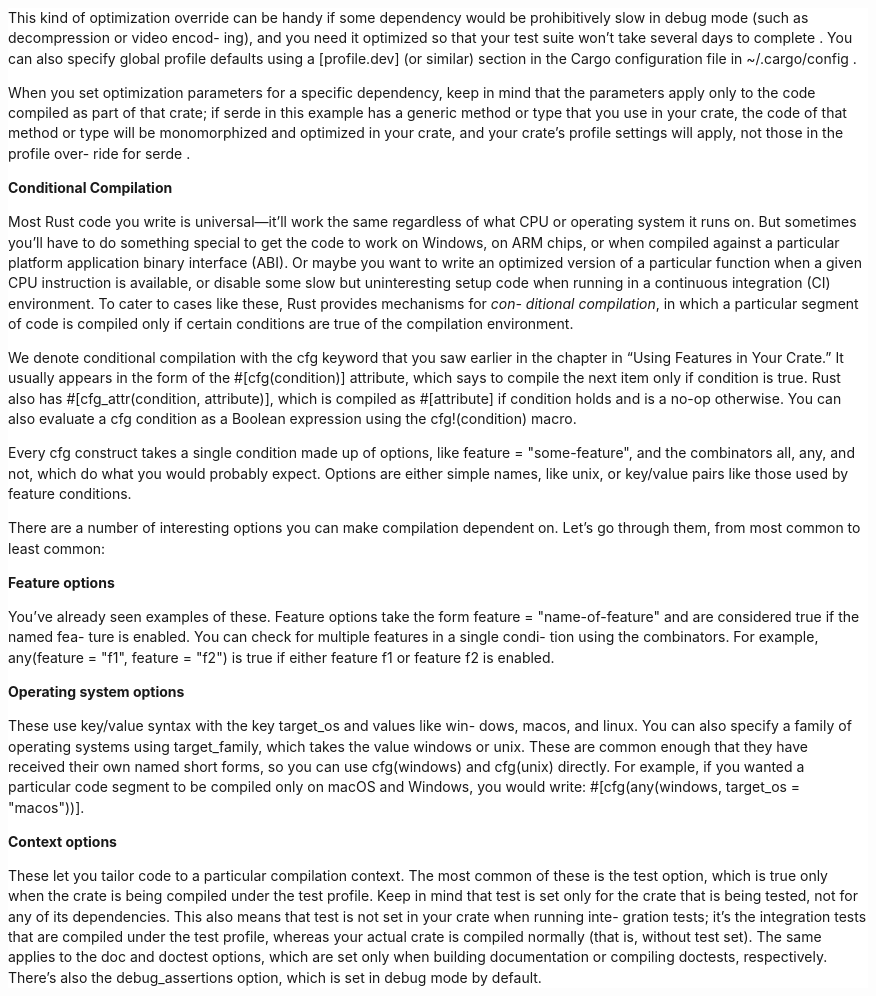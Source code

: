 This kind of optimization override can be handy if some dependency would be prohibitively slow in debug mode (such as decompression or video encod- ing), and you need it optimized so that your test suite won’t take several days to complete . You can also specify global profile defaults using a [profile.dev] (or similar) section in the Cargo configuration file in ~/.cargo/config . 

When you set optimization parameters for a specific dependency, keep in mind that the parameters apply only to the code compiled as part of that crate; if serde in this example has a generic method or type that you use in your crate,  the code of that method or type will be monomorphized and optimized in your crate, and your crate’s profile settings will apply, not those in the profile over- ride for serde . 

**Conditional Compilation** 

Most Rust code you write is universal—it’ll work the same regardless of what CPU or operating system it runs on. But sometimes you’ll have to do something special to get the code to work on Windows, on ARM chips, or when compiled against a particular platform application binary interface (ABI). Or maybe you want to write an optimized version of a particular function when a given CPU instruction is available, or disable some slow but uninteresting setup code when running in a continuous integration (CI) environment. To cater to cases like these, Rust provides mechanisms for *con- ditional compilation*, in which a particular segment of code is compiled only if certain conditions are true of the compilation environment. 

We denote conditional compilation with the cfg keyword that you saw earlier in the chapter in “Using Features in Your Crate.” It usually appears in the form of the #[cfg(condition)] attribute, which says to compile the next item only if condition is true. Rust also has #[cfg_attr(condition, attribute)], which is compiled as #[attribute] if condition holds and is a no-op otherwise. You can also evaluate a cfg condition as a Boolean expression using the cfg!(condition) macro. 

Every cfg construct takes a single condition made up of options, like feature = "some-feature", and the combinators all, any, and not, which do what you would probably expect. Options are either simple names, like unix, or key/value pairs like those used by feature conditions. 

There are a number of interesting options you can make compilation dependent on. Let’s go through them, from most common to least common: 

**Feature options** 

You’ve already seen examples of these. Feature options take the form feature = "name-of-feature" and are considered true if the named fea- ture is enabled. You can check for multiple features in a single condi- tion using the combinators. For example, any(feature = "f1", feature = "f2") is true if either feature f1 or feature f2 is enabled. 

**Operating system options** 

These use key/value syntax with the key target_os and values like win- dows, macos, and linux. You can also specify a family of operating systems using target_family, which takes the value windows or unix. These are common enough that they have received their own named short forms, so you can use cfg(windows) and cfg(unix) directly. For example, if you wanted a particular code segment to be compiled only on macOS and Windows, you would write: #[cfg(any(windows, target_os = "macos"))]. 

**Context options** 

These let you tailor code to a particular compilation context. The most common of these is the test option, which is true only when the crate is being compiled under the test profile. Keep in mind that test is set only for the crate that is being tested, not for any of its dependencies. This also means that test is not set in your crate when running inte- gration tests; it’s the integration tests that are compiled under the test profile, whereas your actual crate is compiled normally (that is, without test set). The same applies to the doc and doctest options, which are set only when building documentation or compiling doctests, respectively. There’s also the debug_assertions option, which is set in debug mode by default. 
